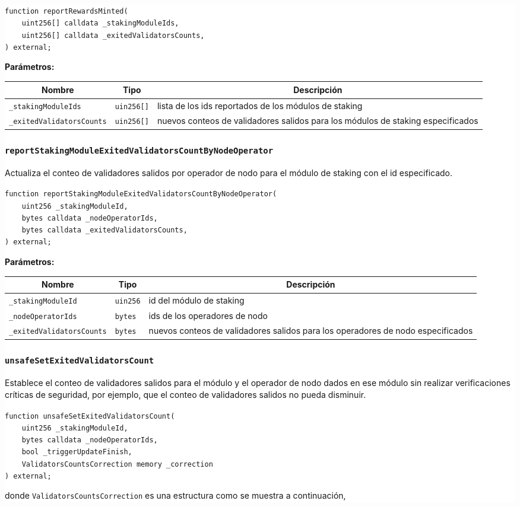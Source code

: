 ```solidity
function reportRewardsMinted(
	uint256[] calldata _stakingModuleIds,
	uint256[] calldata _exitedValidatorsCounts,
) external;
```

**Parámetros:**

| Nombre  | Tipo              | Descripción                                       |
|-------|-------------------|---------------------------------------------------|
| `_stakingModuleIds` | `uin256[]` | lista de los ids reportados de los módulos de staking |
| `_exitedValidatorsCounts` | `uin256[]` | nuevos conteos de validadores salidos para los módulos de staking especificados |

### `reportStakingModuleExitedValidatorsCountByNodeOperator`

Actualiza el conteo de validadores salidos por operador de nodo para el módulo de staking con el id especificado.

```solidity
function reportStakingModuleExitedValidatorsCountByNodeOperator(
	uint256 _stakingModuleId,
	bytes calldata _nodeOperatorIds,
	bytes calldata _exitedValidatorsCounts,
) external;
```

**Parámetros:**

| Nombre  | Tipo              | Descripción                                       |
|-------|-------------------|---------------------------------------------------|
| `_stakingModuleId` | `uin256` | id del módulo de staking |
| `_nodeOperatorIds` | `bytes` | ids de los operadores de nodo |
| `_exitedValidatorsCounts` | `bytes` | nuevos conteos de validadores salidos para los operadores de nodo especificados |

### `unsafeSetExitedValidatorsCount`

Establece el conteo de validadores salidos para el módulo y el operador de nodo dados en ese módulo sin realizar verificaciones críticas de seguridad, por ejemplo, que el conteo de validadores salidos no pueda disminuir.

```solidity
function unsafeSetExitedValidatorsCount(
	uint256 _stakingModuleId,
	bytes calldata _nodeOperatorIds,
	bool _triggerUpdateFinish,
	ValidatorsCountsCorrection memory _correction
) external;
```

donde `ValidatorsCountsCorrection` es una estructura como se muestra a continuación,

